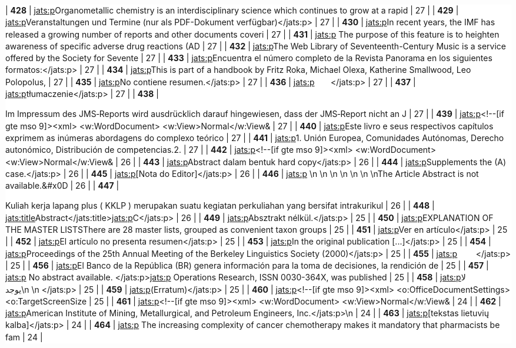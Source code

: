 | **428** | <jats:p>Organometallic chemistry is an interdisciplinary science which continues to grow at a rapid         | 27                   |
| **429** | <jats:p>Veranstaltungen und Termine (nur als PDF-Dokument verfügbar)</jats:p>                               | 27                   |
| **430** | <jats:p>In recent years, the IMF has released a growing number of reports and other documents coveri        | 27                   |
| **431** | <jats:p> The purpose of this feature is to heighten awareness of specific adverse drug reactions (AD        | 27                   |
| **432** | <jats:p>The Web Library of Seventeenth-Century Music is a service offered by the Society for Sevente        | 27                   |
| **433** | <jats:p>Encuentra el número completo de la Revista Panorama en los siguientes formatos:</jats:p>            | 27                   |
| **434** | <jats:p>This is part of a handbook by Fritz Roka, Michael Olexa, Katherine Smallwood, Leo Polopolus,        | 27                   |
| **435** | <jats:p>No contiene resumen.</jats:p>                                                                       | 27                   |
| **436** | <jats:p>       </jats:p>                                                                                    | 27                   |
| **437** | <jats:p>tłumaczenie</jats:p>                                                                                | 27                   |
| **438** | <p>Im Impressum des JMS‐Reports wird ausdrücklich darauf hingewiesen, dass der JMS‐Report nicht an J        | 27                   |
| **439** | <jats:p>&lt;!--[if gte mso 9]&gt;&lt;xml&gt; &lt;w:WordDocument&gt; &lt;w:View&gt;Normal&lt;/w:View&        | 27                   |
| **440** | <jats:p>Este livro e seus respectivos capítulos exprimem as inúmeras abordagens do complexo teórico         | 27                   |
| **441** | <jats:p>1. Unión Europea, Comunidades Autónomas, Derecho autonómico, Distribución de competencias.2.        | 27                   |
| **442** | <jats:p>&lt;!--[if gte mso 9]&gt;&lt;xml&gt; &lt;w:WordDocument&gt; &lt;w:View&gt;Normal&lt;/w:View&        | 26                   |
| **443** | <jats:p>Abstract dalam bentuk hard copy</jats:p>                                                            | 26                   |
| **444** | <jats:p>Supplements the (A) case.</jats:p>                                                                  | 26                   |
| **445** | <jats:p>[Nota do Editor]</jats:p>                                                                           | 26                   |
| **446** | <jats:p>&#x0D;\n&#x0D;\n&#x0D;\n&#x0D;\n&#x0D;\n&#x0D;\n&#x0D;\nThe Article Abstract is not available.&#x0D | 26                   |
| **447** | <p>Kuliah kerja lapang plus ( KKLP ) merupakan suatu kegiatan perkuliahan yang bersifat intrakurikul        | 26                   |
| **448** | <jats:title>Abstract</jats:title><jats:p>C</jats:p>                                                         | 26                   |
| **449** | <jats:p>Absztrakt nélkül.</jats:p>                                                                          | 25                   |
| **450** | <jats:p>EXPLANATION OF THE MASTER LISTSThere are 28 master lists, grouped as convenient taxon groups        | 25                   |
| **451** | <jats:p>Ver en artículo</jats:p>                                                                            | 25                   |
| **452** | <jats:p>El artículo no presenta resumen</jats:p>                                                            | 25                   |
| **453** | <jats:p>In the original publication [...]</jats:p>                                                          | 25                   |
| **454** | <jats:p>Proceedings of the 25th Annual Meeting of the Berkeley Linguistics Society (2000)</jats:p>          | 25                   |
| **455** | <jats:p>        </jats:p>                                                                                   | 25                   |
| **456** | <jats:p>El Banco de la República (BR) genera información para la toma de decisiones, la rendición de        | 25                   |
| **457** | <jats:p> No abstract available. </jats:p><jats:p> Operations Research, ISSN 0030-364X, was published        | 25                   |
| **458** | <jats:p>لا يوجد\n \n </jats:p>                                                                              | 25                   |
| **459** | <jats:p>(Erratum)</jats:p>                                                                                  | 25                   |
| **460** | <jats:p>&lt;!--[if gte mso 9]&gt;&lt;xml&gt; &lt;o:OfficeDocumentSettings&gt; &lt;o:TargetScreenSize        | 25                   |
| **461** | <jats:p>&lt;!--[if gte mso 9]&gt;&lt;xml&gt; &lt;w:WordDocument&gt; &lt;w:View&gt;Normal&lt;/w:View&        | 24                   |
| **462** | <jats:p>American Institute of Mining, Metallurgical, and Petroleum Engineers, Inc.</jats:p>\n               | 24                   |
| **463** | <jats:p>[tekstas lietuvių kalba]</jats:p>                                                                   | 24                   |
| **464** | <jats:p> The increasing complexity of cancer chemotherapy makes it mandatory that pharmacists be fam        | 24                   |